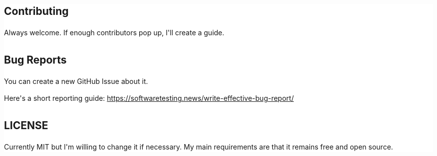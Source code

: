 ## Contributing
Always welcome. If enough contributors pop up, I'll create a guide.

## Bug Reports
You can create a new GitHub Issue about it.

Here's a short reporting guide: https://softwaretesting.news/write-effective-bug-report/

## LICENSE
Currently MIT but I'm willing to change it if necessary.
My main requirements are that it remains free and open source.